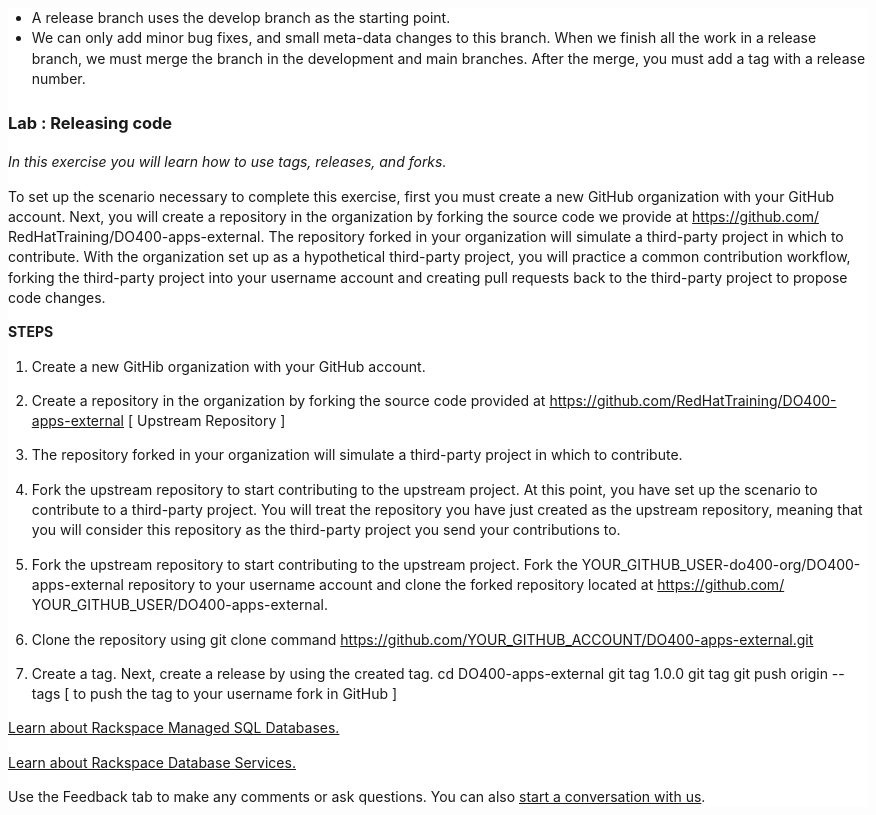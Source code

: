 -	A release branch uses the develop branch as the starting point.
-	We can only add minor bug fixes, and small meta-data changes to this branch. When we finish all the work in a release branch, we must merge the branch in the development and main branches. After the merge, you must add a tag with a release number.


### Lab : Releasing code

_In this exercise you will learn how to use tags, releases, and forks._

To set up the scenario necessary to complete this exercise, first you must create a new
GitHub organization with your GitHub account. Next, you will create a repository in
the organization by forking the source code we provide at https://github.com/
RedHatTraining/DO400-apps-external. The repository forked in your organization will
simulate a third-party project in which to contribute.
With the organization set up as a hypothetical third-party project, you will practice a
common contribution workflow, forking the third-party project into your username account
and creating pull requests back to the third-party project to propose code changes.

**STEPS**

1.	Create a new GitHib organization with your GitHub account.
2.	Create a repository in the organization by forking the source code provided at https://github.com/RedHatTraining/DO400-apps-external [ Upstream Repository ]
3.	The repository forked in your organization will simulate a third-party project in which to contribute.
4.	Fork the upstream repository to start contributing to the upstream project.
At this point, you have set up the scenario to contribute to a third-party project.
You will treat the repository you have just created as the upstream repository,
meaning that you will consider this repository as the third-party project you send your
contributions to.
5.	Fork the upstream repository to start contributing to the upstream project. Fork the
YOUR_GITHUB_USER-do400-org/DO400-apps-external repository to your
username account and clone the forked repository located at https://github.com/
YOUR_GITHUB_USER/DO400-apps-external.


6.	Clone the repository using git clone command
https://github.com/YOUR_GITHUB_ACCOUNT/DO400-apps-external.git


7.	Create a tag. Next, create a release by using the created tag.
cd DO400-apps-external
git tag 1.0.0
git tag
git push origin --tags [ to push the tag to your username fork in GitHub ]





<a class="cta purple" id="cta" href="https://www.rackspace.com/data/managed-sql">Learn about Rackspace Managed SQL Databases.</a>

<a class="cta purple" id="cta" href="https://www.rackspace.com/data/databases"> Learn about Rackspace Database Services.</a>

Use the Feedback tab to make any comments or ask questions. You can also
[start a conversation with us](https://www.rackspace.com/contact).
